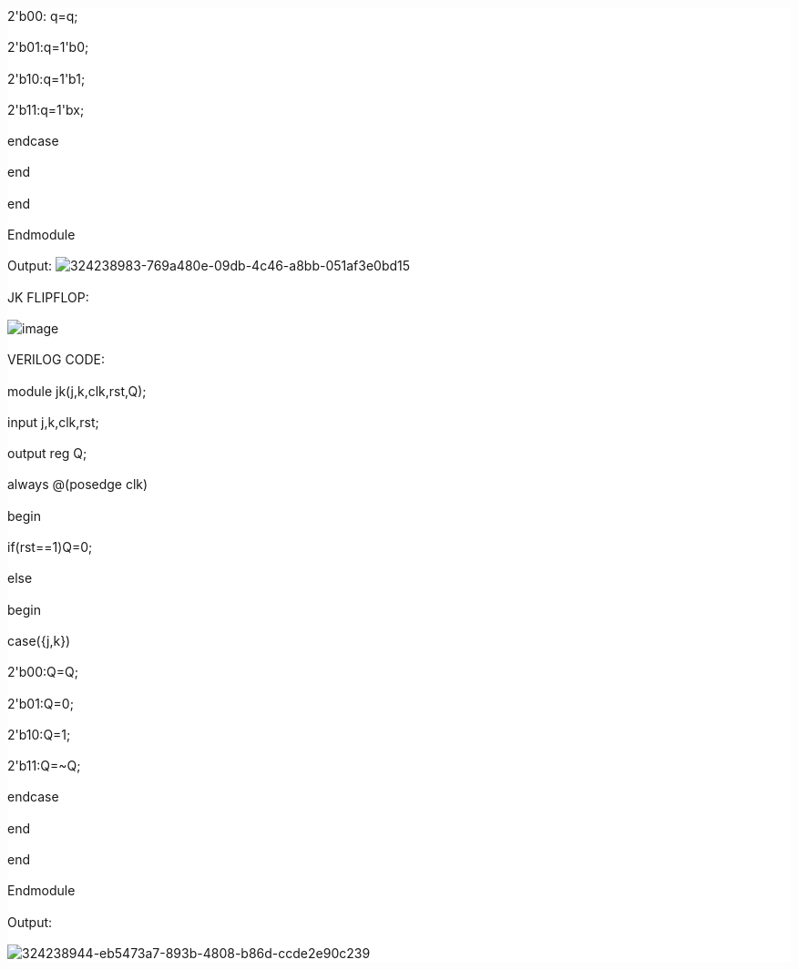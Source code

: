 2'b00: q=q;

2'b01:q=1'b0;

2'b10:q=1'b1;

2'b11:q=1'bx;

endcase

end

end

Endmodule

 Output:
![324238983-769a480e-09db-4c46-a8bb-051af3e0bd15](https://github.com/Bharathchows18/VLSI-LAB-EXP-4/assets/161430676/45243aaa-d907-493d-a13f-7443b3bfa287)

 JK FLIPFLOP:

![image](https://github.com/navaneethans/VLSI-LAB-EXP-4/assets/6987778/1510e030-4ddc-42b1-88ce-d00f6f0dc7e6)

 VERILOG CODE:

module jk(j,k,clk,rst,Q);

input j,k,clk,rst;

output reg Q;

always @(posedge clk)

begin

if(rst==1)Q=0;

else

begin

case({j,k})

2'b00:Q=Q;

2'b01:Q=0;

2'b10:Q=1;

2'b11:Q=~Q;

endcase

end

end

Endmodule

 Output:

![324238944-eb5473a7-893b-4808-b86d-ccde2e90c239](https://github.com/Bharathchows18/VLSI-LAB-EXP-4/assets/161430676/3312233d-9ae6-4787-b002-fc064731b50f)
